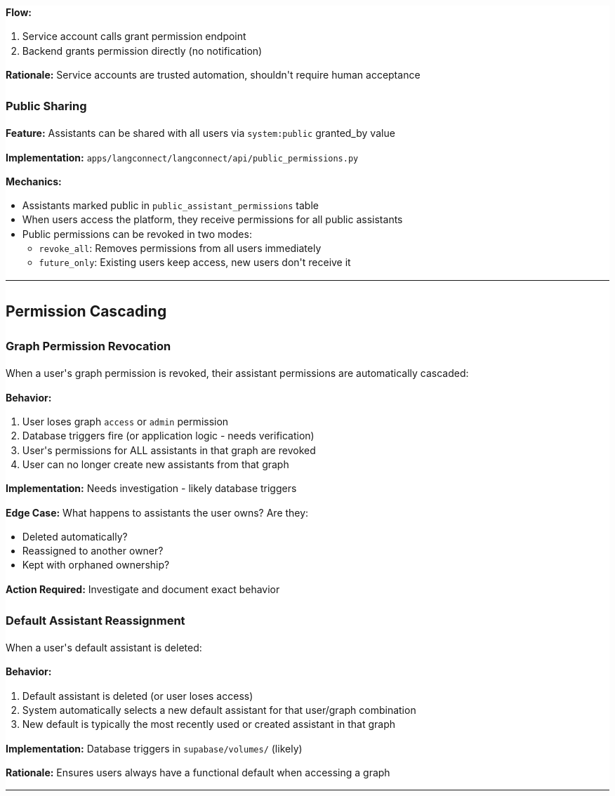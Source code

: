 **Flow:**
1. Service account calls grant permission endpoint
2. Backend grants permission directly (no notification)

**Rationale:** Service accounts are trusted automation, shouldn't require human acceptance

### Public Sharing

**Feature:** Assistants can be shared with all users via `system:public` granted_by value

**Implementation:** `apps/langconnect/langconnect/api/public_permissions.py`

**Mechanics:**
- Assistants marked public in `public_assistant_permissions` table
- When users access the platform, they receive permissions for all public assistants
- Public permissions can be revoked in two modes:
  - `revoke_all`: Removes permissions from all users immediately
  - `future_only`: Existing users keep access, new users don't receive it

---

## Permission Cascading

### Graph Permission Revocation

When a user's graph permission is revoked, their assistant permissions are automatically cascaded:

**Behavior:**
1. User loses graph `access` or `admin` permission
2. Database triggers fire (or application logic - needs verification)
3. User's permissions for ALL assistants in that graph are revoked
4. User can no longer create new assistants from that graph

**Implementation:** Needs investigation - likely database triggers

**Edge Case:** What happens to assistants the user owns? Are they:
- Deleted automatically?
- Reassigned to another owner?
- Kept with orphaned ownership?

**Action Required:** Investigate and document exact behavior

### Default Assistant Reassignment

When a user's default assistant is deleted:

**Behavior:**
1. Default assistant is deleted (or user loses access)
2. System automatically selects a new default assistant for that user/graph combination
3. New default is typically the most recently used or created assistant in that graph

**Implementation:** Database triggers in `supabase/volumes/` (likely)

**Rationale:** Ensures users always have a functional default when accessing a graph

---
